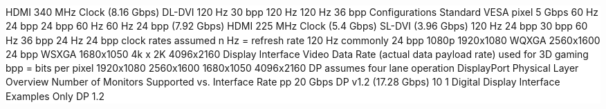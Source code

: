 HDMI 340 MHz Clock
(8.16 Gbps)
DL-DVI
120 Hz
30 bpp
120 Hz
120 Hz
36 bpp
Configurations
Standard VESA pixel
5 Gbps
60 Hz
24 bpp
24 bpp
60 Hz
60 Hz
24 bpp
(7.92 Gbps)
HDMI 225 MHz Clock
(5.4 Gbps)
SL-DVI
(3.96 Gbps)
120 Hz
24 bpp
30 bpp
60 Hz
36 bpp
24 Hz
24 bpp
clock rates assumed
n Hz = refresh rate
120 Hz commonly
24 bpp
1080p
1920x1080
WQXGA
2560x1600
24 bpp
WSXGA
1680x1050
4k x 2K
4096x2160
Display Interface Video Data Rate
(actual data payload rate)
used for 3D gaming
bpp = bits per pixel
1920x1080
2560x1600
1680x1050
4096x2160
DP assumes four lane operation
DisplayPort Physical Layer Overview
Number of Monitors Supported vs. Interface Rate
pp
20 Gbps
DP v1.2
(17.28 Gbps)
10
1
Digital
Display
Interface
Examples
Only DP 1.2
